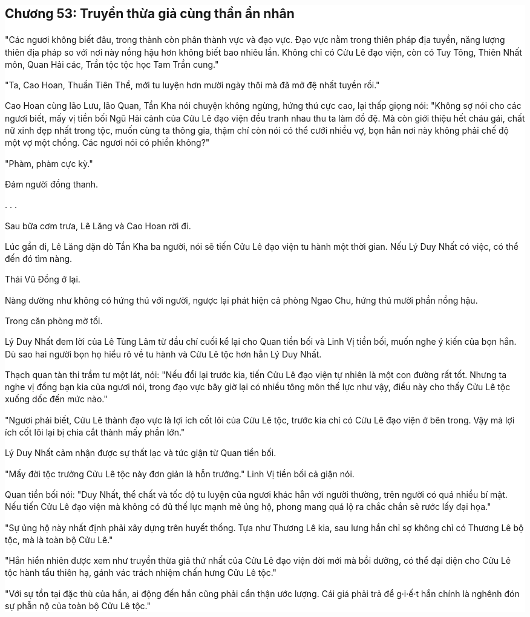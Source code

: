 ## Chương 53: Truyền thừa giả cùng thần ẩn nhân

"Các ngươi không biết đâu, trong thành còn phân thành vực và đạo vực. Đạo vực nằm trong thiên pháp địa tuyền, năng lượng thiên địa pháp so với nơi này nồng hậu hơn không biết bao nhiêu lần. Không chỉ có Cửu Lê đạo viện, còn có Tuy Tông, Thiên Nhất môn, Quan Hải các, Trần tộc tộc học Tam Trần cung."

"Ta, Cao Hoan, Thuần Tiên Thể, mới tu luyện hơn mười ngày thôi mà đã mở đệ nhất tuyền rồi."

Cao Hoan cùng lão Lưu, lão Quan, Tần Kha nói chuyện không ngừng, hứng thú cực cao, lại thấp giọng nói: "Không sợ nói cho các ngươi biết, mấy vị tiền bối Ngũ Hải cảnh của Cửu Lê đạo viện đều tranh nhau thu ta làm đồ đệ. Mà còn giới thiệu hết cháu gái, chất nữ xinh đẹp nhất trong tộc, muốn cùng ta thông gia, thậm chí còn nói có thể cưới nhiều vợ, bọn hắn nơi này không phải chế độ một vợ một chồng. Các ngươi nói có phiền không?"

"Phàm, phàm cực kỳ."

Đám người đồng thanh.

. . .

Sau bữa cơm trưa, Lê Lăng và Cao Hoan rời đi.

Lúc gần đi, Lê Lăng dặn dò Tần Kha ba người, nói sẽ tiến Cửu Lê đạo viện tu hành một thời gian. Nếu Lý Duy Nhất có việc, có thể đến đó tìm nàng.

Thái Vũ Đồng ở lại.

Nàng dường như không có hứng thú với người, ngược lại phát hiện cả phòng Ngao Chu, hứng thú mười phần nồng hậu.

Trong căn phòng mờ tối.

Lý Duy Nhất đem lời của Lê Tùng Lâm từ đầu chí cuối kể lại cho Quan tiền bối và Linh Vị tiền bối, muốn nghe ý kiến của bọn hắn. Dù sao hai người bọn họ hiểu rõ về tu hành và Cửu Lê tộc hơn hẳn Lý Duy Nhất.

Thạch quan tàn thi trầm tư một lát, nói: "Nếu đổi lại trước kia, tiến Cửu Lê đạo viện tự nhiên là một con đường rất tốt. Nhưng ta nghe vị đồng bạn kia của ngươi nói, trong đạo vực bây giờ lại có nhiều tông môn thế lực như vậy, điều này cho thấy Cửu Lê tộc xuống dốc đến mức nào."

"Ngươi phải biết, Cửu Lê thành đạo vực là lợi ích cốt lõi của Cửu Lê tộc, trước kia chỉ có Cửu Lê đạo viện ở bên trong. Vậy mà lợi ích cốt lõi lại bị chia cắt thành mấy phần lớn."

Lý Duy Nhất cảm nhận được sự thất lạc và tức giận từ Quan tiền bối.

"Mấy đời tộc trưởng Cửu Lê tộc này đơn giản là hỗn trướng." Linh Vị tiền bối cả giận nói.

Quan tiền bối nói: "Duy Nhất, thể chất và tốc độ tu luyện của ngươi khác hẳn với người thường, trên người có quá nhiều bí mật. Nếu tiến Cửu Lê đạo viện mà không có đủ thế lực mạnh mẽ ủng hộ, phong mang quá lộ ra chắc chắn sẽ rước lấy đại họa."

"Sự ủng hộ này nhất định phải xây dựng trên huyết thống. Tựa như Thương Lê kia, sau lưng hắn chỉ sợ không chỉ có Thương Lê bộ tộc, mà là toàn bộ Cửu Lê."

"Hắn hiển nhiên được xem như truyền thừa giả thứ nhất của Cửu Lê đạo viện đời mới mà bồi dưỡng, có thể đại diện cho Cửu Lê tộc hành tẩu thiên hạ, gánh vác trách nhiệm chấn hưng Cửu Lê tộc."

"Với sự tồn tại đặc thù của hắn, ai động đến hắn cũng phải cẩn thận ước lượng. Cái giá phải trả để g·i·ế·t hắn chính là nghênh đón sự phẫn nộ của toàn bộ Cửu Lê tộc."
